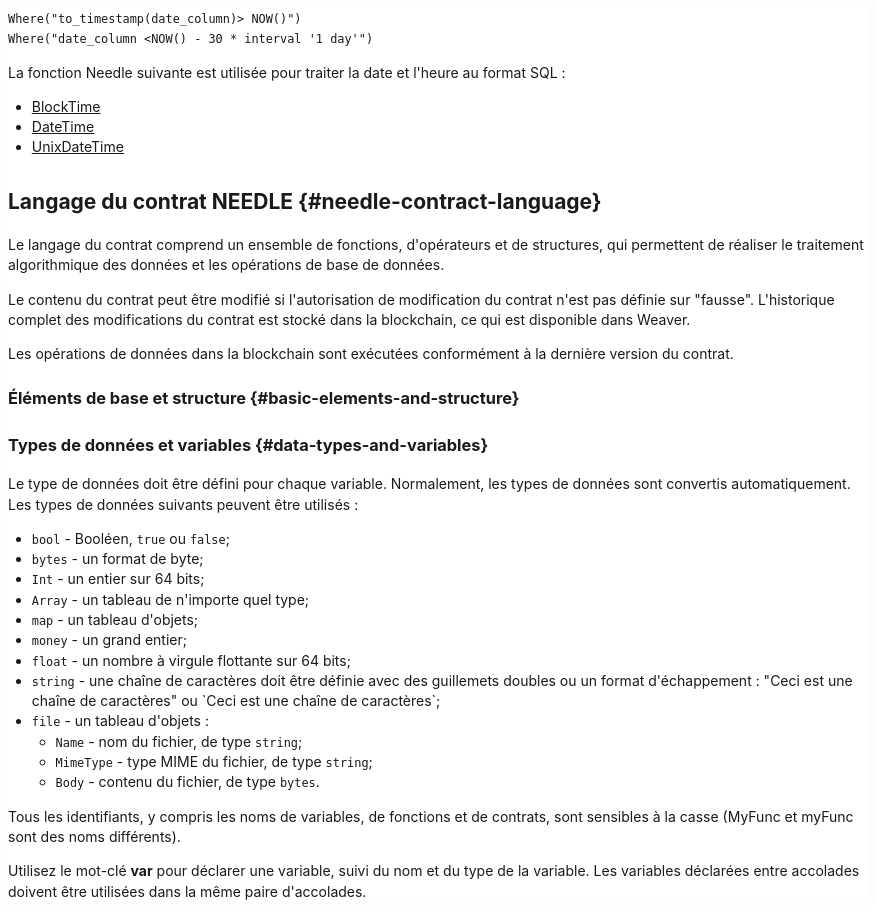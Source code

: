 ```
Where("to_timestamp(date_column)> NOW()")
Where("date_column <NOW() - 30 * interval '1 day'")
```

La fonction Needle suivante est utilisée pour traiter la date et l'heure au
format SQL :

- [BlockTime](#blocktime)
- [DateTime](#datetime)
- [UnixDateTime](#unixdatetime)

## Langage du contrat NEEDLE {#needle-contract-language}

Le langage du contrat comprend un ensemble de fonctions, d'opérateurs et de
structures, qui permettent de réaliser le traitement algorithmique des données
et les opérations de base de données.

Le contenu du contrat peut être modifié si l'autorisation de modification du
contrat n'est pas définie sur "fausse". L'historique complet des modifications
du contrat est stocké dans la blockchain, ce qui est disponible dans Weaver.

Les opérations de données dans la blockchain sont exécutées conformément à la
dernière version du contrat.

### Éléments de base et structure {#basic-elements-and-structure}

### Types de données et variables {#data-types-and-variables}

Le type de données doit être défini pour chaque variable. Normalement, les types
de données sont convertis automatiquement. Les types de données suivants peuvent
être utilisés :

- `bool` - Booléen, `true` ou `false`;
- `bytes` - un format de byte;
- `Int` - un entier sur 64 bits;
- `Array` - un tableau de n'importe quel type;
- `map` - un tableau d'objets;
- `money` - un grand entier;
- `float` - un nombre à virgule flottante sur 64 bits;
- `string` - une chaîne de caractères doit être définie avec des guillemets
  doubles ou un format d'échappement : "Ceci est une chaîne de caractères" ou
  \`Ceci est une chaîne de caractères\`;
- `file` - un tableau d'objets :
  - `Name` - nom du fichier, de type `string`;
  - `MimeType` - type MIME du fichier, de type `string`;
  - `Body` - contenu du fichier, de type `bytes`.

Tous les identifiants, y compris les noms de variables, de fonctions et de
contrats, sont sensibles à la casse (MyFunc et myFunc sont des noms différents).

Utilisez le mot-clé **var** pour déclarer une variable, suivi du nom et du type
de la variable. Les variables déclarées entre accolades doivent être utilisées
dans la même paire d'accolades.
